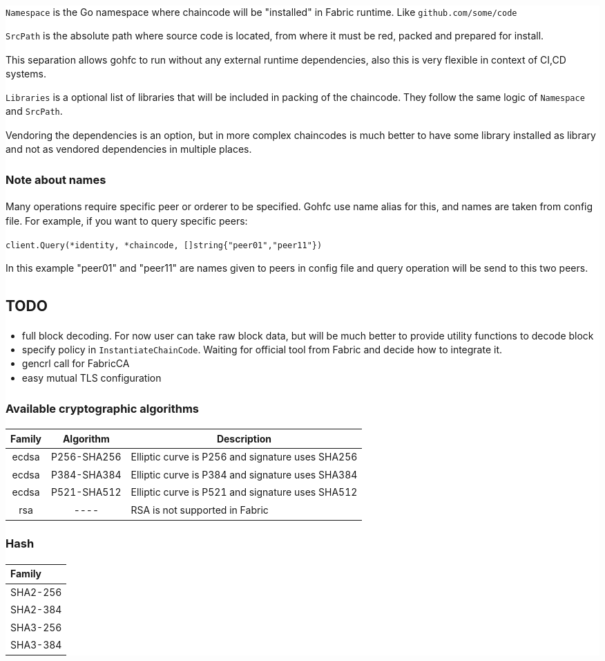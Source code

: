 `Namespace` is the Go namespace where chaincode will be "installed" in Fabric runtime. Like `github.com/some/code`

`SrcPath` is the absolute path where source code is located, from where it must be red, packed and prepared for 
install. 

This separation allows gohfc to run without any external runtime dependencies, also this is very flexible in
context of CI,CD systems.

`Libraries` is a optional list of libraries that will be included in packing of the chaincode. They follow the same
logic of `Namespace` and `SrcPath`. 

Vendoring the dependencies is an option, but in more complex chaincodes is much better to have some library installed
as library and not as vendored dependencies in multiple places.

### Note about names

Many operations require specific peer or orderer to be specified. Gohfc use name alias for this, and names are taken
from config file. For example, if you want to query specific peers:

```
client.Query(*identity, *chaincode, []string{"peer01","peer11"})

``` 

In this example "peer01" and "peer11" are names given to peers in config file and query operation will be send to this two peers.

## TODO
- full block decoding. For now user can take raw block data, but will be much better to provide utility functions to decode block
- specify policy in `InstantiateChainCode`. Waiting for official tool from Fabric and decide how to integrate it.
- gencrl call for FabricCA
- easy mutual TLS configuration


### Available cryptographic algorithms

| Family   | Algorithm   | Description                                      | 
|:--------:|:-----------:|--------------------------------------------------| 
| ecdsa    | P256-SHA256 | Elliptic curve is P256 and signature uses SHA256 |
| ecdsa    | P384-SHA384 | Elliptic curve is P384 and signature uses SHA384 |
| ecdsa    | P521-SHA512 | Elliptic curve is P521 and signature uses SHA512 |
| rsa      | ----        | RSA is not supported in Fabric                   |

### Hash

| Family    | 
|:----------| 
| SHA2-256  |
| SHA2-384  |
| SHA3-256  |
| SHA3-384  |